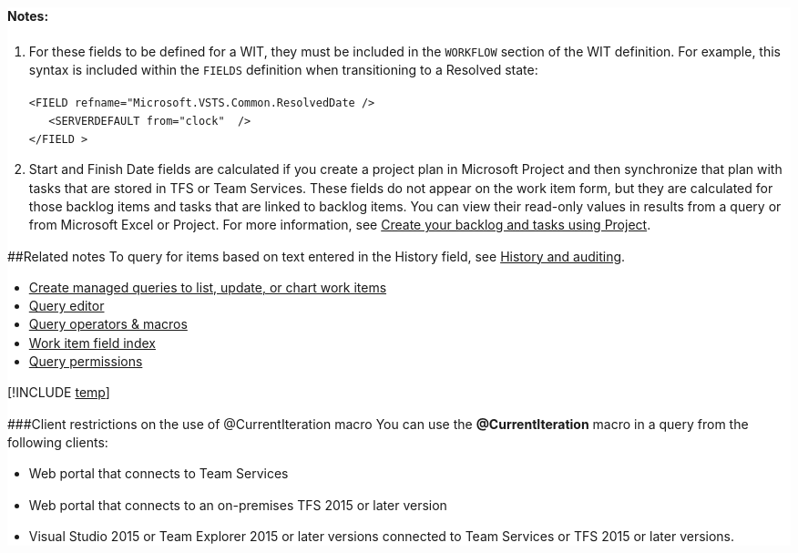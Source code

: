 

</tbody>
</table>

#### Notes:
 
1. For these fields to be defined for a WIT, they must be included in the ```WORKFLOW``` section of the WIT definition. For example, this syntax is included within the ```FIELDS``` definition when transitioning to a Resolved state:  
	```
	<FIELD refname="Microsoft.VSTS.Common.ResolvedDate />  
	   <SERVERDEFAULT from="clock"  />  
	</FIELD >  
	```

2. Start and Finish Date fields are calculated if you create a project plan in Microsoft Project and then synchronize that plan with tasks that are stored in TFS or Team Services. These fields do not appear on the work item form, but they are calculated for those backlog items and tasks that are linked to backlog items. You can view their read-only values in results from a query or from Microsoft Excel or Project. For more information, see [Create your backlog and tasks using Project](../office/create-your-backlog-tasks-using-project.md).


##Related notes
To query for items based on text entered in the History field, see
[History and auditing](history-and-auditing.md). 
 
- [Create managed queries to list, update, or chart work items ](example-queries.md)    
- [Query editor](using-queries.md)    
- [Query operators & macros](query-operators-variables.md)       
- [Work item field index](../guidance/work-item-field.md)   
- [Query permissions](set-query-permissions.md)



<a id="team_view">  </a>

[!INCLUDE [temp](../_shared/switch-team-context-work.md)]  
 
<a id="current_sprint_restrict"> </a> 

###Client restrictions on the use of @CurrentIteration macro 
You can use the **@CurrentIteration** macro in a query from the following clients:  
<ul>
  <li>
    <p>Web portal that connects to Team Services</p>
  </li>
  <li>
    <p>Web portal that connects to an on-premises TFS 2015 or later version</p>
  </li>
  <li>
    <p>Visual Studio 2015 or Team Explorer 2015 or later versions connected to Team Services or TFS 2015 or later versions.</p>
  </li>
</ul>
